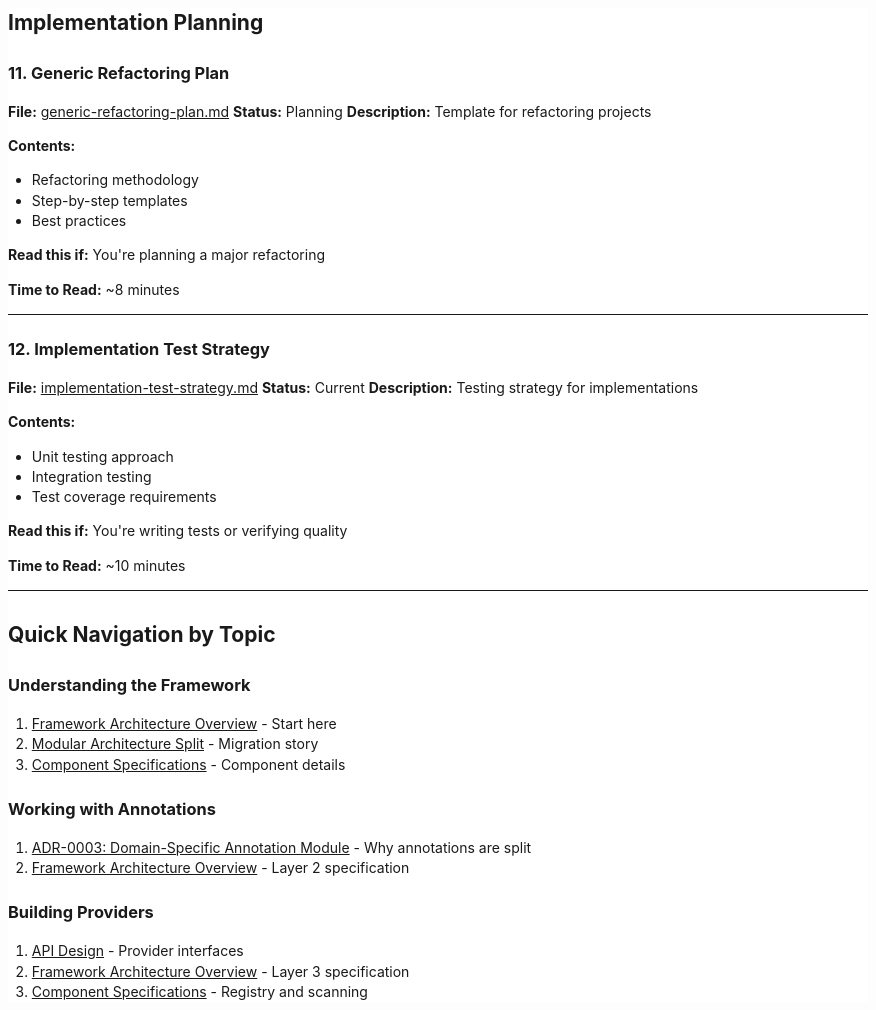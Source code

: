 
## Implementation Planning

### 11. Generic Refactoring Plan

**File:** [generic-refactoring-plan.md](generic-refactoring-plan.md)
**Status:** Planning
**Description:** Template for refactoring projects

**Contents:**
- Refactoring methodology
- Step-by-step templates
- Best practices

**Read this if:** You're planning a major refactoring

**Time to Read:** ~8 minutes

---

### 12. Implementation Test Strategy

**File:** [implementation-test-strategy.md](implementation-test-strategy.md)
**Status:** Current
**Description:** Testing strategy for implementations

**Contents:**
- Unit testing approach
- Integration testing
- Test coverage requirements

**Read this if:** You're writing tests or verifying quality

**Time to Read:** ~10 minutes

---

## Quick Navigation by Topic

### Understanding the Framework

1. [Framework Architecture Overview](framework-architecture-overview.md) - Start here
2. [Modular Architecture Split](architecture-modular-split.md) - Migration story
3. [Component Specifications](component-specifications.md) - Component details

### Working with Annotations

1. [ADR-0003: Domain-Specific Annotation Module](decisions/0003-domain-specific-annotation-module.md) - Why annotations are split
2. [Framework Architecture Overview](framework-architecture-overview.md) - Layer 2 specification

### Building Providers

1. [API Design](api-design.md) - Provider interfaces
2. [Framework Architecture Overview](framework-architecture-overview.md) - Layer 3 specification
3. [Component Specifications](component-specifications.md) - Registry and scanning
